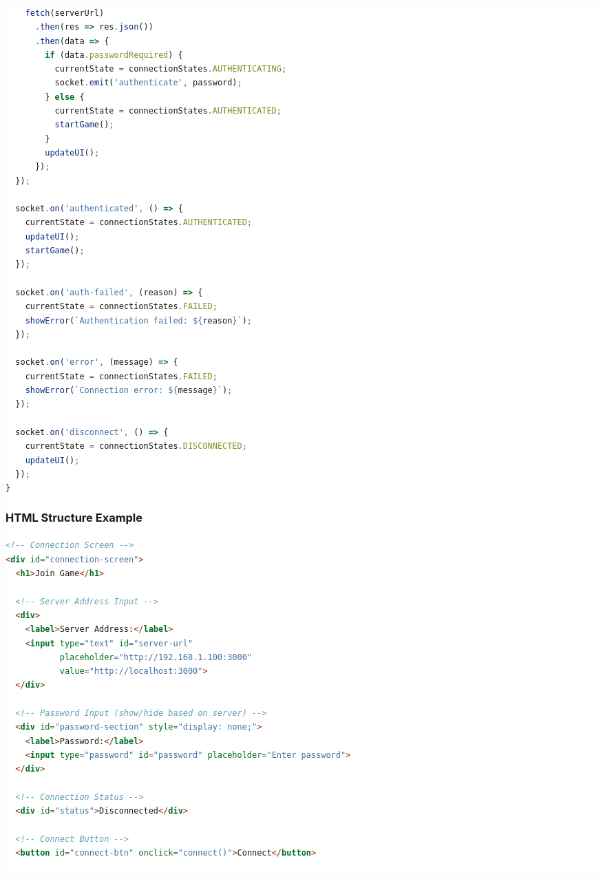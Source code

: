 ```javascript
    fetch(serverUrl)
      .then(res => res.json())
      .then(data => {
        if (data.passwordRequired) {
          currentState = connectionStates.AUTHENTICATING;
          socket.emit('authenticate', password);
        } else {
          currentState = connectionStates.AUTHENTICATED;
          startGame();
        }
        updateUI();
      });
  });
  
  socket.on('authenticated', () => {
    currentState = connectionStates.AUTHENTICATED;
    updateUI();
    startGame();
  });
  
  socket.on('auth-failed', (reason) => {
    currentState = connectionStates.FAILED;
    showError(`Authentication failed: ${reason}`);
  });
  
  socket.on('error', (message) => {
    currentState = connectionStates.FAILED;
    showError(`Connection error: ${message}`);
  });
  
  socket.on('disconnect', () => {
    currentState = connectionStates.DISCONNECTED;
    updateUI();
  });
}
```

### HTML Structure Example
```html
<!-- Connection Screen -->
<div id="connection-screen">
  <h1>Join Game</h1>
  
  <!-- Server Address Input -->
  <div>
    <label>Server Address:</label>
    <input type="text" id="server-url" 
           placeholder="http://192.168.1.100:3000" 
           value="http://localhost:3000">
  </div>
  
  <!-- Password Input (show/hide based on server) -->
  <div id="password-section" style="display: none;">
    <label>Password:</label>
    <input type="password" id="password" placeholder="Enter password">
  </div>
  
  <!-- Connection Status -->
  <div id="status">Disconnected</div>
  
  <!-- Connect Button -->
  <button id="connect-btn" onclick="connect()">Connect</button>
  
```